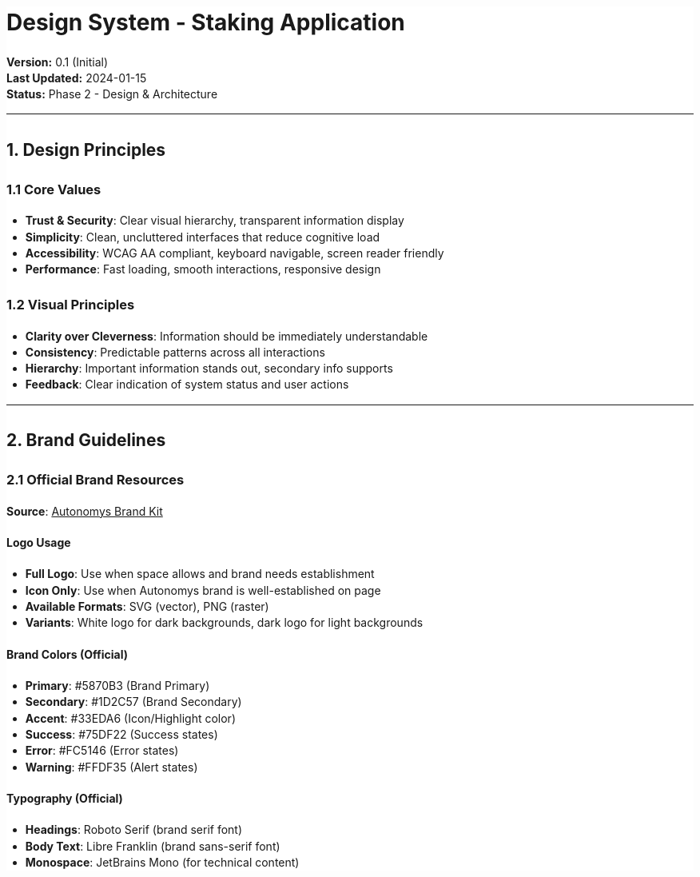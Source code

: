 # Design System - Staking Application

**Version:** 0.1 (Initial)  
**Last Updated:** 2024-01-15  
**Status:** Phase 2 - Design & Architecture

---

## 1. Design Principles

### 1.1 Core Values

- **Trust & Security**: Clear visual hierarchy, transparent information display
- **Simplicity**: Clean, uncluttered interfaces that reduce cognitive load
- **Accessibility**: WCAG AA compliant, keyboard navigable, screen reader friendly
- **Performance**: Fast loading, smooth interactions, responsive design

### 1.2 Visual Principles

- **Clarity over Cleverness**: Information should be immediately understandable
- **Consistency**: Predictable patterns across all interactions
- **Hierarchy**: Important information stands out, secondary info supports
- **Feedback**: Clear indication of system status and user actions

---

## 2. Brand Guidelines

### 2.1 Official Brand Resources

**Source**: [Autonomys Brand Kit](https://www.autonomys.xyz/brand-kit)

#### Logo Usage

- **Full Logo**: Use when space allows and brand needs establishment
- **Icon Only**: Use when Autonomys brand is well-established on page
- **Available Formats**: SVG (vector), PNG (raster)
- **Variants**: White logo for dark backgrounds, dark logo for light backgrounds

#### Brand Colors (Official)

- **Primary**: #5870B3 (Brand Primary)
- **Secondary**: #1D2C57 (Brand Secondary)
- **Accent**: #33EDA6 (Icon/Highlight color)
- **Success**: #75DF22 (Success states)
- **Error**: #FC5146 (Error states)
- **Warning**: #FFDF35 (Alert states)

#### Typography (Official)

- **Headings**: Roboto Serif (brand serif font)
- **Body Text**: Libre Franklin (brand sans-serif font)
- **Monospace**: JetBrains Mono (for technical content)
